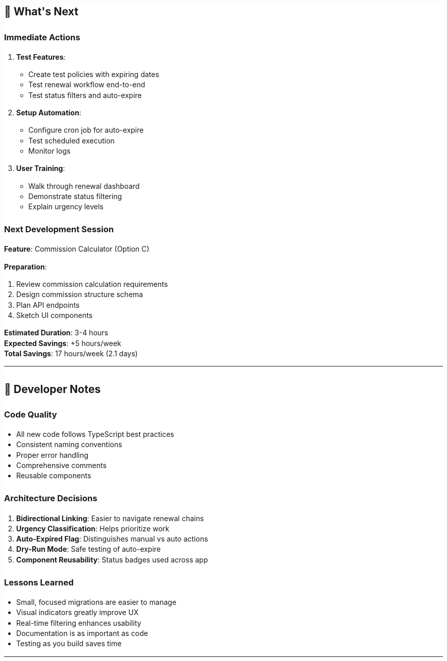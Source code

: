 
## 🔄 What's Next

### Immediate Actions
1. **Test Features**: 
   - Create test policies with expiring dates
   - Test renewal workflow end-to-end
   - Test status filters and auto-expire

2. **Setup Automation**:
   - Configure cron job for auto-expire
   - Test scheduled execution
   - Monitor logs

3. **User Training**:
   - Walk through renewal dashboard
   - Demonstrate status filtering
   - Explain urgency levels

### Next Development Session
**Feature**: Commission Calculator (Option C)

**Preparation**:
1. Review commission calculation requirements
2. Design commission structure schema
3. Plan API endpoints
4. Sketch UI components

**Estimated Duration**: 3-4 hours  
**Expected Savings**: +5 hours/week  
**Total Savings**: 17 hours/week (2.1 days)

---

## 💬 Developer Notes

### Code Quality
- All new code follows TypeScript best practices
- Consistent naming conventions
- Proper error handling
- Comprehensive comments
- Reusable components

### Architecture Decisions
1. **Bidirectional Linking**: Easier to navigate renewal chains
2. **Urgency Classification**: Helps prioritize work
3. **Auto-Expired Flag**: Distinguishes manual vs auto actions
4. **Dry-Run Mode**: Safe testing of auto-expire
5. **Component Reusability**: Status badges used across app

### Lessons Learned
- Small, focused migrations are easier to manage
- Visual indicators greatly improve UX
- Real-time filtering enhances usability
- Documentation is as important as code
- Testing as you build saves time

---